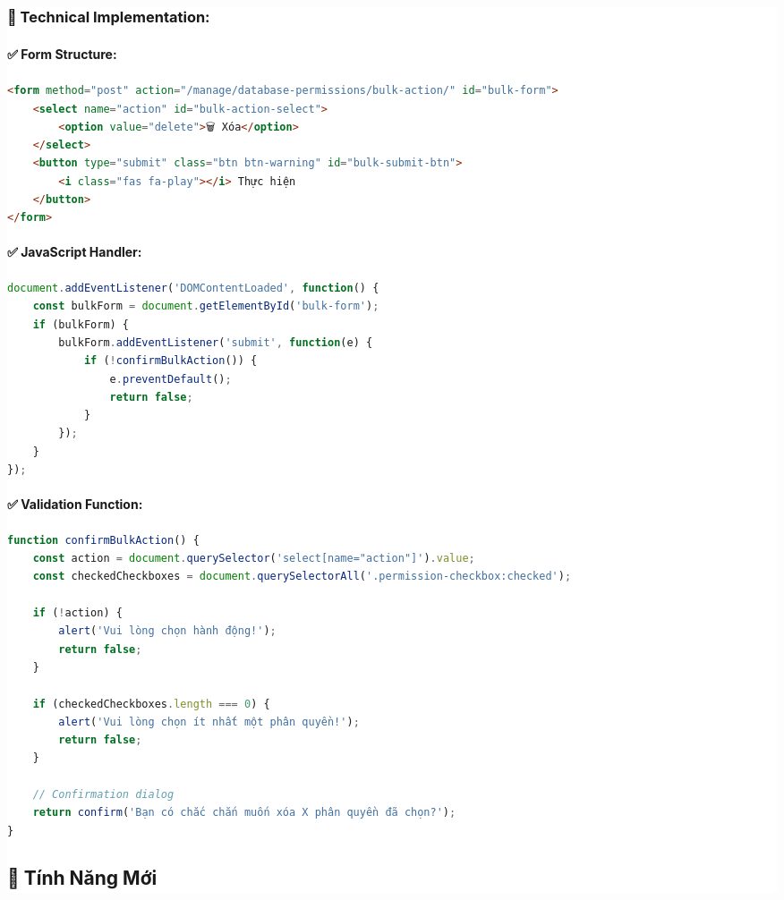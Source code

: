 ### **🔧 Technical Implementation**:

#### **✅ Form Structure**:
```html
<form method="post" action="/manage/database-permissions/bulk-action/" id="bulk-form">
    <select name="action" id="bulk-action-select">
        <option value="delete">🗑️ Xóa</option>
    </select>
    <button type="submit" class="btn btn-warning" id="bulk-submit-btn">
        <i class="fas fa-play"></i> Thực hiện
    </button>
</form>
```

#### **✅ JavaScript Handler**:
```javascript
document.addEventListener('DOMContentLoaded', function() {
    const bulkForm = document.getElementById('bulk-form');
    if (bulkForm) {
        bulkForm.addEventListener('submit', function(e) {
            if (!confirmBulkAction()) {
                e.preventDefault();
                return false;
            }
        });
    }
});
```

#### **✅ Validation Function**:
```javascript
function confirmBulkAction() {
    const action = document.querySelector('select[name="action"]').value;
    const checkedCheckboxes = document.querySelectorAll('.permission-checkbox:checked');
    
    if (!action) {
        alert('Vui lòng chọn hành động!');
        return false;
    }
    
    if (checkedCheckboxes.length === 0) {
        alert('Vui lòng chọn ít nhất một phân quyền!');
        return false;
    }
    
    // Confirmation dialog
    return confirm('Bạn có chắc chắn muốn xóa X phân quyền đã chọn?');
}
```

## 🎨 **Tính Năng Mới**
